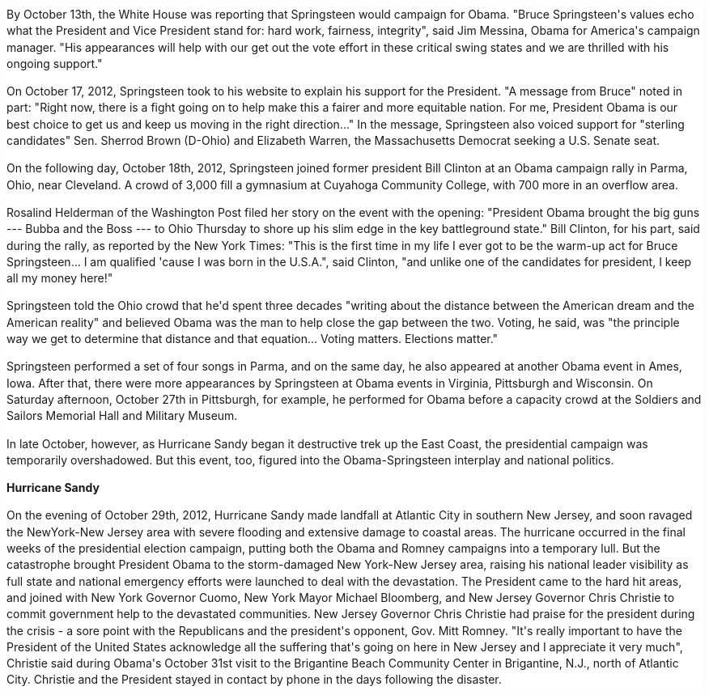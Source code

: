 By October 13th, the White House was reporting that Springsteen would campaign for Obama. "Bruce Springsteen's values echo what the President and Vice President stand for: hard work, fairness, integrity", said Jim Messina, Obama for America's campaign manager. "His appearances will help with our get out the vote effort in these critical swing states and we are thrilled with his ongoing support."

On October 17, 2012, Springsteen took to his website to explain his support for the President. "A message from Bruce" noted in part: "Right now, there is a fight going on to help make this a fairer and more equitable nation. For me, President Obama is our best choice to get us and keep us moving in the right direction..." In the message, Springsteen also voiced support for "sterling candidates" Sen. Sherrod Brown (D-Ohio) and Elizabeth Warren, the Massachusetts Democrat seeking a U.S. Senate seat.

On the following day, October 18th, 2012, Springsteen joined former president Bill Clinton at an Obama campaign rally in Parma, Ohio, near Cleveland. A crowd of 3,000 fill a gymnasium at Cuyahoga Community College, with 700 more in an overflow area.

Rosalind Helderman of the Washington Post filed her story on the event with the opening: "President Obama brought the big guns --- Bubba and the Boss --- to Ohio Thursday to shore up his slim edge in the key battleground state." Bill Clinton, for his part, said during the rally, as reported by the New York Times: "This is the first time in my life I ever got to be the warm-up act for Bruce Springsteen... I am qualified 'cause I was born in the U.S.A.", said Clinton, "and unlike one of the candidates for president, I keep all my money here!"

Springsteen told the Ohio crowd that he'd spent three decades "writing about the distance between the American dream and the American reality" and believed Obama was the man to help close the gap between the two. Voting, he said, was "the principle way we get to determine that distance and that equation... Voting matters. Elections matter."

Springsteen performed a set of four songs in Parma, and on the same day, he also appeared at another Obama event in Ames, Iowa. After that, there were more appearances by Springsteen at Obama events in Virginia, Pittsburgh and Wisconsin. On Saturday afternoon, October 27th in Pittsburgh, for example, he performed for Obama before a capacity crowd at the Soldiers and Sailors Memorial Hall and Military Museum.

In late October, however, as Hurricane Sandy began it destructive trek up the East Coast, the presidential campaign was temporarily overshadowed. But this event, too, figured into the Obama-Springsteen interplay and national politics.

**Hurricane Sandy**

On the evening of October 29th, 2012, Hurricane Sandy made landfall at Atlantic City in southern New Jersey, and soon ravaged the NewYork-New Jersey area with severe flooding and extensive damage to coastal areas. The hurricane occurred in the final weeks of the presidential election campaign, putting both the Obama and Romney campaigns into a temporary lull. But the catastrophe brought President Obama to the storm-damaged New York-New Jersey area, raising his national leader visibility as full state and national emergency efforts were launched to deal with the devastation. The President came to the hard hit areas, and joined with New York Governor Cuomo, New York Mayor Michael Bloomberg, and New Jersey Governor Chris Christie to commit government help to the devastated communities. New Jersey Governor Chris Christie had praise for the president during the crisis - a sore point with the Republicans and the president's opponent, Gov. Mitt Romney. "It's really important to have the President of the United States acknowledge all the suffering that's going on here in New Jersey and I appreciate it very much", Christie said during Obama's October 31st visit to the Brigantine Beach Community Center in Brigantine, N.J., north of Atlantic City. Christie and the President stayed in contact by phone in the days following the disaster.
